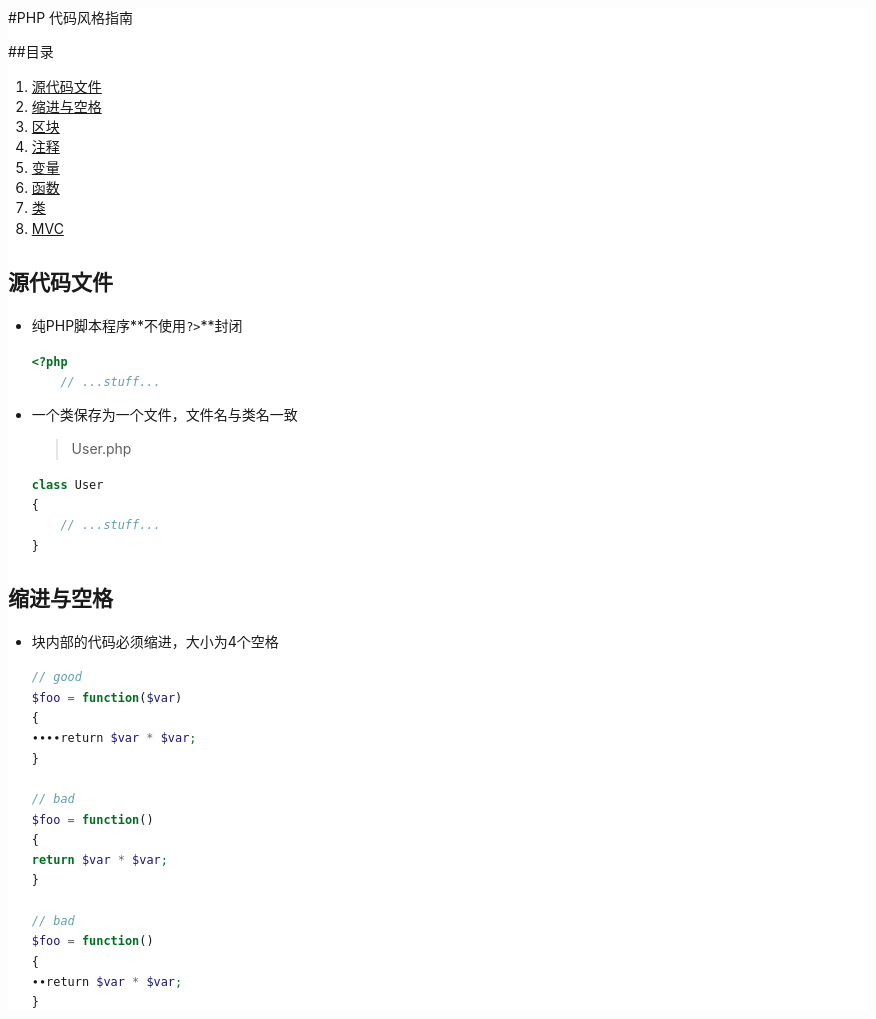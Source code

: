#PHP 代码风格指南

##目录
1. [源代码文件](#源代码文件)
1. [缩进与空格](#缩进与空格)
1. [区块](#区块)
1. [注释](#注释)
1. [变量](#变量)
1. [函数](#函数)
1. [类](#类)
1. [MVC](#MVC)

## 源代码文件

  - 纯PHP脚本程序**不使用`?>`**封闭

    ```php
    <?php
        // ...stuff...
    ```

  - 一个类保存为一个文件，文件名与类名一致

    > User.php
    ```php
    class User
    {
        // ...stuff...
    }
    ```

## 缩进与空格

  - 块内部的代码必须缩进，大小为4个空格

    ```php
    // good
    $foo = function($var)
    {
    ∙∙∙∙return $var * $var;
    }

    // bad
    $foo = function()
    {
    return $var * $var;
    }

    // bad
    $foo = function()
    {
    ∙∙return $var * $var;
    }
    ```
